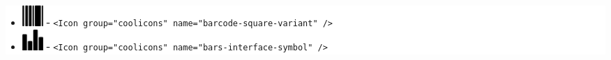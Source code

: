  - <img src="./coolicons/barcode-square-variant.png" height="30" width="30" /> - `<Icon group="coolicons" name="barcode-square-variant" />`
 - <img src="./coolicons/bars-interface-symbol.png" height="30" width="30" /> - `<Icon group="coolicons" name="bars-interface-symbol" />`